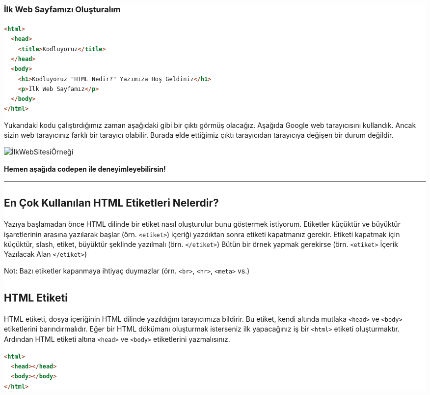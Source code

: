 ### İlk Web Sayfamızı Oluşturalım

```html
<html>
  <head>
    <title>Kodluyoruz</title>
  </head>
  <body>
    <h1>Kodluyoruz "HTML Nedir?" Yazımıza Hoş Geldiniz</h1>
    <p>İlk Web Sayfamız</p>
  </body>
</html>
```

Yukarıdaki kodu çalıştırdığımız zaman aşağıdaki gibi bir çıktı görmüş olacağız. Aşağıda Google web tarayıcısını kullandık. Ancak sizin web tarayıcınız farklı bir tarayıcı olabilir. Burada elde ettiğimiz çıktı tarayıcıdan tarayıcıya değişen bir durum değildir.

![İlkWebSitesiÖrneği](https://raw.githubusercontent.com/Kodluyoruz/taskforce/main/html/html-nedir/figures/%C4%B0lk-Web-Sayfam%C4%B1z.png)

**Hemen aşağıda codepen ile deneyimleyebilirsin!**

<div class="cp_embed_wrapper"><iframe allowfullscreen="true" allowpaymentrequest="true" allowtransparency="true" class="cp_embed_iframe " frameborder="0" height="300" width="100%" name="cp_embed_1" scrolling="no" src="https://codepen.io/Kodluyoruz/embed/preview/RworQRx?height=300&amp;theme-id=dark&amp;slug-hash=RworQRx&amp;default-tab=css%2Cresult&amp;user=Kodluyoruz&amp;embed-version=2&amp;preview=true&amp;editable=true&amp;name=cp_embed_1" style="width: 100%; overflow:hidden; display:block;" title="CodePen Embed" loading="lazy" id="cp_embed_RworQRx"></iframe></div>

---

## En Çok Kullanılan HTML Etiketleri Nelerdir?

Yazıya başlamadan önce HTML dilinde bir etiket nasıl oluşturulur bunu göstermek istiyorum. Etiketler küçüktür ve büyüktür işaretlerinin arasına yazılarak başlar (örn. `<etiket>`) içeriği yazdıktan sonra etiketi kapatmanız gerekir. Etiketi kapatmak için küçüktür, slash, etiket, büyüktür şeklinde yazılmalı (örn. `</etiket>`) Bütün bir örnek yapmak gerekirse (örn. `<etiket>` İçerik Yazılacak Alan `</etiket>`)

Not: Bazı etiketler kapanmaya ihtiyaç duymazlar (örn. `<br>`, `<hr>`, `<meta>` vs.)

## HTML Etiketi

HTML etiketi, dosya içeriğinin HTML dilinde yazıldığını tarayıcımıza bildirir. Bu etiket, kendi altında mutlaka `<head>` ve `<body>` etiketlerini barındırmalıdır. Eğer bir HTML dökümanı oluşturmak isterseniz ilk yapacağınız iş bir `<html>` etiketi oluşturmaktır. Ardından HTML etiketi altına `<head>` ve `<body>` etiketlerini yazmalısınız.




```html
<html>
  <head></head> 
  <body></body>
</html>
 ```
